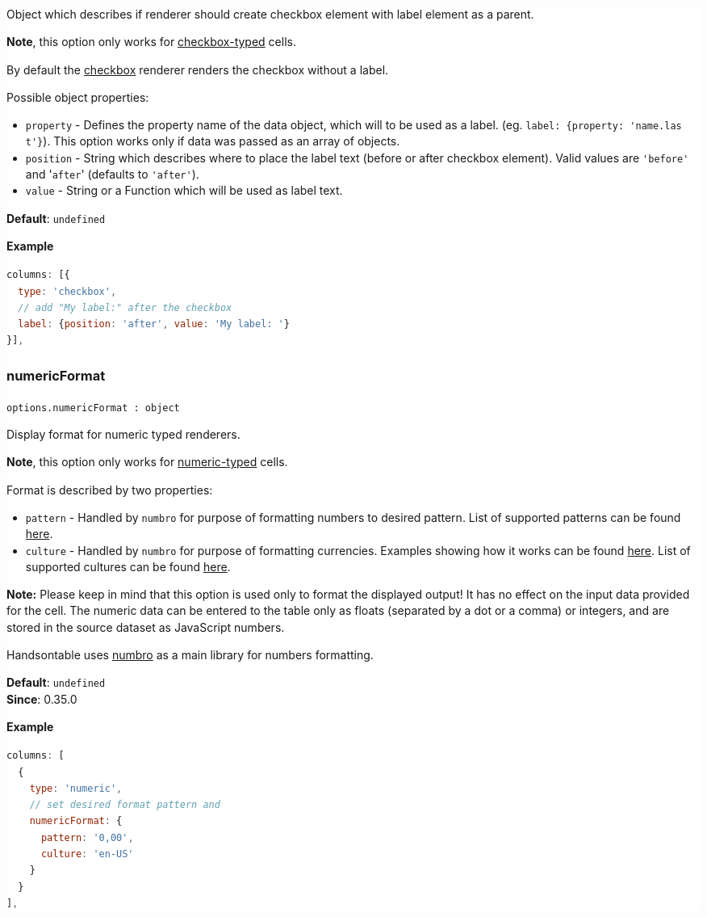 Object which describes if renderer should create checkbox element with label element as a parent.

__Note__, this option only works for [checkbox-typed](https://docs.handsontable.com/demo-checkbox.html) cells.

By default the [checkbox](https://docs.handsontable.com/demo-checkbox.html) renderer renders the checkbox without a label.

Possible object properties:
 * `property` - Defines the property name of the data object, which will to be used as a label.
 (eg. `label: {property: 'name.last'}`). This option works only if data was passed as an array of objects.
 * `position` - String which describes where to place the label text (before or after checkbox element).
Valid values are `'before'` and '`after`' (defaults to `'after'`).
 * `value` - String or a Function which will be used as label text.

**Default**: <code>undefined</code>  

**Example**  
```js
columns: [{
  type: 'checkbox',
  // add "My label:" after the checkbox
  label: {position: 'after', value: 'My label: '}
}],
```

### numericFormat
`options.numericFormat : object`

Display format for numeric typed renderers.

__Note__, this option only works for [numeric-typed](https://docs.handsontable.com/demo-numeric.html) cells.

Format is described by two properties:
* `pattern` - Handled by `numbro` for purpose of formatting numbers to desired pattern. List of supported patterns can be found [here](http://numbrojs.com/format.html#numbers).
* `culture` - Handled by `numbro` for purpose of formatting currencies. Examples showing how it works can be found [here](http://numbrojs.com/format.html#currency). List of supported cultures can be found [here](http://numbrojs.com/languages.html#supported-languages).

__Note:__ Please keep in mind that this option is used only to format the displayed output! It has no effect on the input data provided for the cell. The numeric data can be entered to the table only as floats (separated by a dot or a comma) or integers, and are stored in the source dataset as JavaScript numbers.

Handsontable uses [numbro](http://numbrojs.com/) as a main library for numbers formatting.

**Default**: <code>undefined</code>  
**Since**: 0.35.0  

**Example**  
```js
columns: [
  {
    type: 'numeric',
    // set desired format pattern and
    numericFormat: {
      pattern: '0,00',
      culture: 'en-US'
    }
  }
],
```
